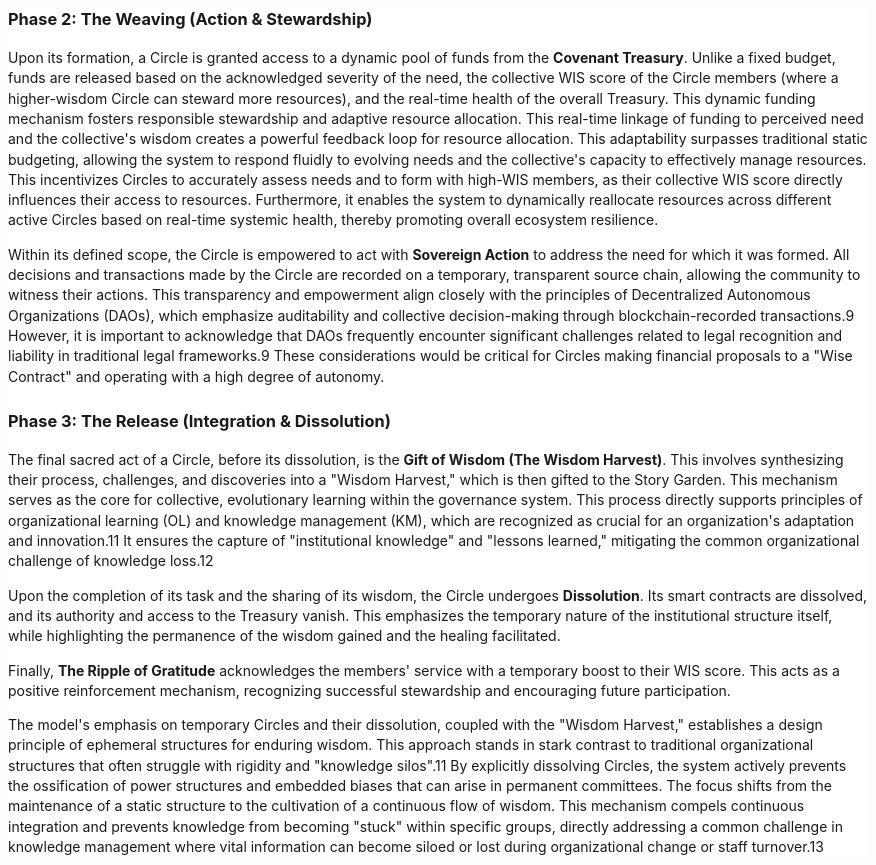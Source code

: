 ### **Phase 2: The Weaving (Action & Stewardship)**

Upon its formation, a Circle is granted access to a dynamic pool of funds from the **Covenant Treasury**. Unlike a fixed budget, funds are released based on the acknowledged severity of the need, the collective WIS score of the Circle members (where a higher-wisdom Circle can steward more resources), and the real-time health of the overall Treasury. This dynamic funding mechanism fosters responsible stewardship and adaptive resource allocation. This real-time linkage of funding to perceived need and the collective's wisdom creates a powerful feedback loop for resource allocation. This adaptability surpasses traditional static budgeting, allowing the system to respond fluidly to evolving needs and the collective's capacity to effectively manage resources. This incentivizes Circles to accurately assess needs and to form with high-WIS members, as their collective WIS score directly influences their access to resources. Furthermore, it enables the system to dynamically reallocate resources across different active Circles based on real-time systemic health, thereby promoting overall ecosystem resilience.

Within its defined scope, the Circle is empowered to act with **Sovereign Action** to address the need for which it was formed. All decisions and transactions made by the Circle are recorded on a temporary, transparent source chain, allowing the community to witness their actions. This transparency and empowerment align closely with the principles of Decentralized Autonomous Organizations (DAOs), which emphasize auditability and collective decision-making through blockchain-recorded transactions.9 However, it is important to acknowledge that DAOs frequently encounter significant challenges related to legal recognition and liability in traditional legal frameworks.9 These considerations would be critical for Circles making financial proposals to a "Wise Contract" and operating with a high degree of autonomy.

### **Phase 3: The Release (Integration & Dissolution)**

The final sacred act of a Circle, before its dissolution, is the **Gift of Wisdom (The Wisdom Harvest)**. This involves synthesizing their process, challenges, and discoveries into a "Wisdom Harvest," which is then gifted to the Story Garden. This mechanism serves as the core for collective, evolutionary learning within the governance system. This process directly supports principles of organizational learning (OL) and knowledge management (KM), which are recognized as crucial for an organization's adaptation and innovation.11 It ensures the capture of "institutional knowledge" and "lessons learned," mitigating the common organizational challenge of knowledge loss.12

Upon the completion of its task and the sharing of its wisdom, the Circle undergoes **Dissolution**. Its smart contracts are dissolved, and its authority and access to the Treasury vanish. This emphasizes the temporary nature of the institutional structure itself, while highlighting the permanence of the wisdom gained and the healing facilitated.

Finally, **The Ripple of Gratitude** acknowledges the members' service with a temporary boost to their WIS score. This acts as a positive reinforcement mechanism, recognizing successful stewardship and encouraging future participation.

The model's emphasis on temporary Circles and their dissolution, coupled with the "Wisdom Harvest," establishes a design principle of ephemeral structures for enduring wisdom. This approach stands in stark contrast to traditional organizational structures that often struggle with rigidity and "knowledge silos".11 By explicitly dissolving Circles, the system actively prevents the ossification of power structures and embedded biases that can arise in permanent committees. The focus shifts from the maintenance of a static structure to the cultivation of a continuous flow of wisdom. This mechanism compels continuous integration and prevents knowledge from becoming "stuck" within specific groups, directly addressing a common challenge in knowledge management where vital information can become siloed or lost during organizational change or staff turnover.13
